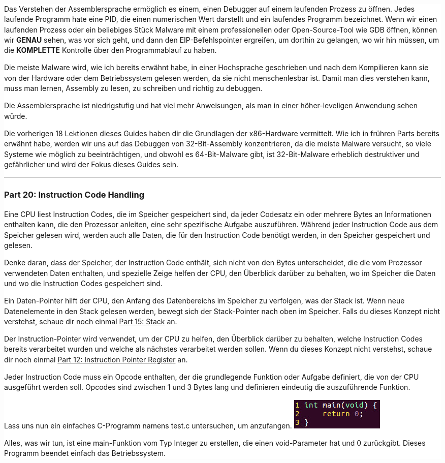 Das Verstehen der Assemblersprache ermöglich es einem, einen Debugger auf einem laufenden Prozess zu öffnen. Jedes laufende Programm hate eine PID, die einen numerischen Wert darstellt und ein laufendes Programm bezeichnet. Wenn wir einen laufenden Prozess oder ein beliebiges Stück Malware mit einem professionellen oder Open-Source-Tool wie GDB öffnen, können wir **GENAU** sehen, was vor sich geht, und dann den EIP-Befehlspointer ergreifen, um dorthin zu gelangen, wo wir hin müssen, um die **KOMPLETTE** Kontrolle über den Programmablauf zu haben.

Die meiste Malware wird, wie ich bereits erwähnt habe, in einer Hochsprache geschrieben und nach dem Kompilieren kann sie von der Hardware oder dem Betriebssystem gelesen werden, da sie nicht menschenlesbar ist. Damit man dies verstehen kann, muss man lernen, Assembly zu lesen, zu schreiben und richtig zu debuggen.

Die Assemblersprache ist niedrigstufig und hat viel mehr Anweisungen, als man in einer höher-leveligen Anwendung sehen würde.

Die vorherigen 18 Lektionen dieses Guides haben dir die Grundlagen der x86-Hardware vermittelt. Wie ich in frühren Parts bereits erwähnt habe, werden wir uns auf das Debuggen von 32-Bit-Assembly konzentrieren, da die meiste Malware versucht, so viele Systeme wie möglich zu beeinträchtigen, und obwohl es 64-Bit-Malware gibt, ist 32-Bit-Malware erheblich destruktiver und gefährlicher und wird der Fokus dieses Guides sein.

---

### Part 20: Instruction Code Handling

Eine CPU liest Instruction Codes, die im Speicher gespeichert sind, da jeder Codesatz ein oder mehrere Bytes an Informationen enthalten kann, die den Prozessor anleiten, eine sehr spezifische Aufgabe auszuführen. Während jeder Instruction Code aus dem Speicher gelesen wird, werden auch alle Daten, die für den Instruction Code benötigt werden, in den Speicher gespeichert und gelesen.

Denke daran, dass der Speicher, der Instruction Code enthält, sich nicht von den Bytes unterscheidet, die die vom Prozessor verwendeten Daten enthalten, und spezielle Zeige helfen der CPU, den Überblick darüber zu behalten, wo im Speicher die Daten und wo die Instruction Codes gespeichert sind.

Ein Daten-Pointer hilft der CPU, den Anfang des Datenbereichs im Speicher zu verfolgen, was der Stack ist. Wenn neue Datenelemente in den Stack gelesen werden, bewegt sich der Stack-Pointer nach oben im Speicher. Falls du dieses Konzept nicht verstehst, schaue dir noch einmal [Part 15: Stack](#part-15-stack) an.

Der Instruction-Pointer wird verwendet, um der CPU zu helfen, den Überblick darüber zu behalten, welche Instruction Codes bereits verarbeitet wurden und welche als nächstes verarbeitet werden sollen. Wenn du dieses Konzept nicht verstehst, schaue dir noch einmal [Part 12: Instruction Pointer Register](#part-12-instruction-pointer-register) an.

Jeder Instruction Code muss ein Opcode enthalten, der die grundlegende Funktion oder Aufgabe definiert, die von der CPU ausgeführt werden soll. Opcodes sind zwischen 1 und 3 Bytes lang und definieren eindeutig die auszuführende Funktion.

Lass uns nun ein einfaches C-Programm namens test.c untersuchen, um anzufangen.
![test.c](./img/testC.png)

Alles, was wir tun, ist eine main-Funktion vom Typ Integer zu erstellen, die einen void-Parameter hat und 0 zurückgibt. Dieses Programm beendet einfach das Betriebssystem.
